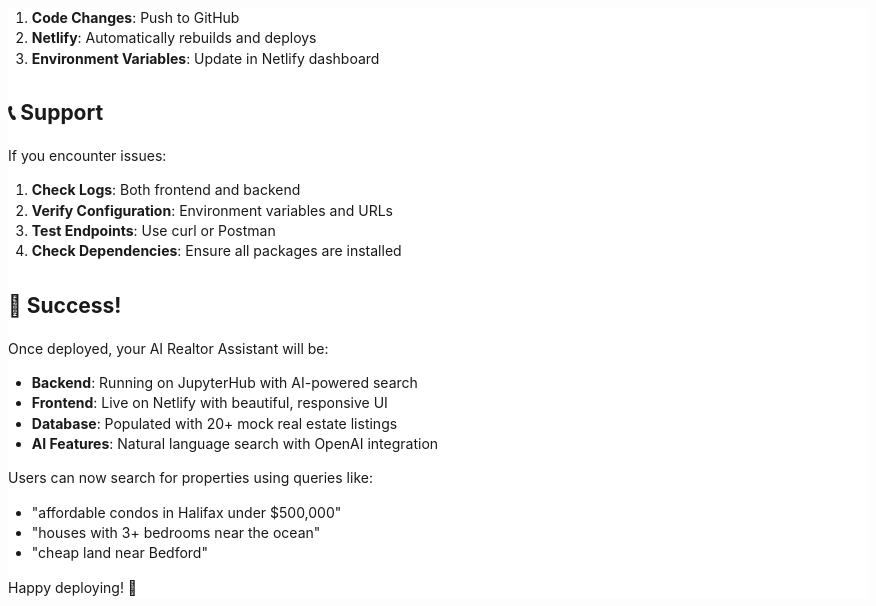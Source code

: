 1. **Code Changes**: Push to GitHub
2. **Netlify**: Automatically rebuilds and deploys
3. **Environment Variables**: Update in Netlify dashboard

## 📞 Support

If you encounter issues:

1. **Check Logs**: Both frontend and backend
2. **Verify Configuration**: Environment variables and URLs
3. **Test Endpoints**: Use curl or Postman
4. **Check Dependencies**: Ensure all packages are installed

## 🎉 Success!

Once deployed, your AI Realtor Assistant will be:
- **Backend**: Running on JupyterHub with AI-powered search
- **Frontend**: Live on Netlify with beautiful, responsive UI
- **Database**: Populated with 20+ mock real estate listings
- **AI Features**: Natural language search with OpenAI integration

Users can now search for properties using queries like:
- "affordable condos in Halifax under $500,000"
- "houses with 3+ bedrooms near the ocean"
- "cheap land near Bedford"

Happy deploying! 🚀
